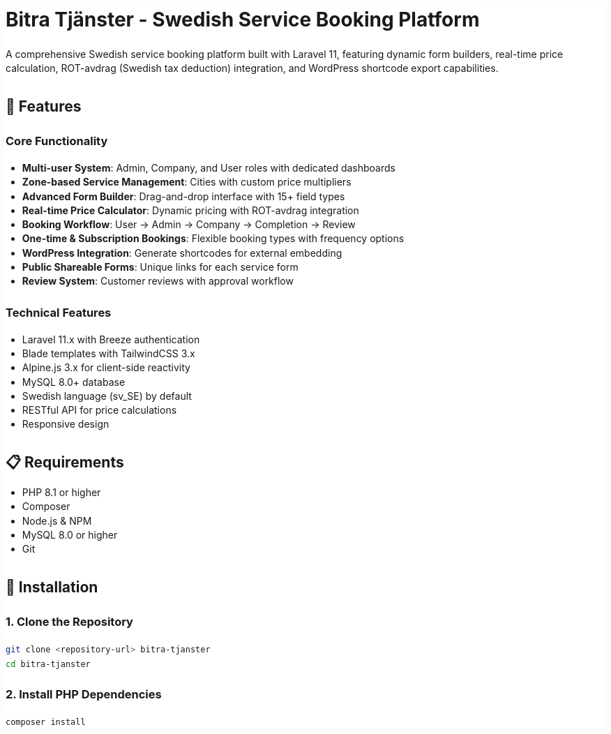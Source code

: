 # Bitra Tjänster - Swedish Service Booking Platform

A comprehensive Swedish service booking platform built with Laravel 11, featuring dynamic form builders, real-time price calculation, ROT-avdrag (Swedish tax deduction) integration, and WordPress shortcode export capabilities.

## 🌟 Features

### Core Functionality
- **Multi-user System**: Admin, Company, and User roles with dedicated dashboards
- **Zone-based Service Management**: Cities with custom price multipliers
- **Advanced Form Builder**: Drag-and-drop interface with 15+ field types
- **Real-time Price Calculator**: Dynamic pricing with ROT-avdrag integration
- **Booking Workflow**: User → Admin → Company → Completion → Review
- **One-time & Subscription Bookings**: Flexible booking types with frequency options
- **WordPress Integration**: Generate shortcodes for external embedding
- **Public Shareable Forms**: Unique links for each service form
- **Review System**: Customer reviews with approval workflow

### Technical Features
- Laravel 11.x with Breeze authentication
- Blade templates with TailwindCSS 3.x
- Alpine.js 3.x for client-side reactivity
- MySQL 8.0+ database
- Swedish language (sv_SE) by default
- RESTful API for price calculations
- Responsive design

## 📋 Requirements

- PHP 8.1 or higher
- Composer
- Node.js & NPM
- MySQL 8.0 or higher
- Git

## 🚀 Installation

### 1. Clone the Repository

```bash
git clone <repository-url> bitra-tjanster
cd bitra-tjanster
```

### 2. Install PHP Dependencies

```bash
composer install
```
